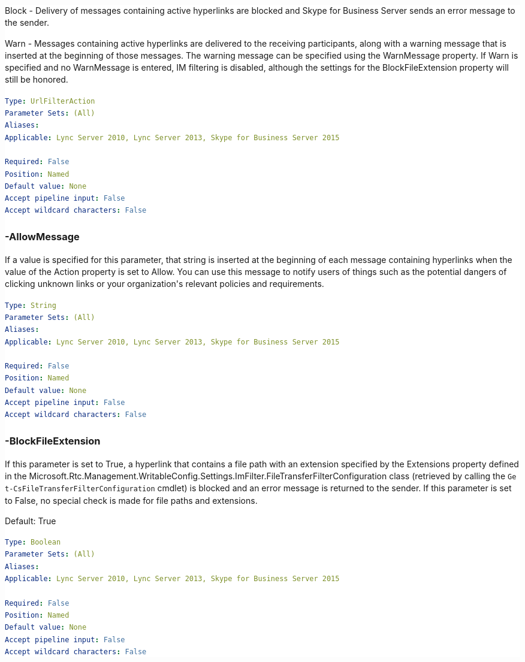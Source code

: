 Block - Delivery of messages containing active hyperlinks are blocked and Skype for Business Server sends an error message to the sender.

Warn - Messages containing active hyperlinks are delivered to the receiving participants, along with a warning message that is inserted at the beginning of those messages.
The warning message can be specified using the WarnMessage property.
If Warn is specified and no WarnMessage is entered, IM filtering is disabled, although the settings for the BlockFileExtension property will still be honored.


```yaml
Type: UrlFilterAction
Parameter Sets: (All)
Aliases: 
Applicable: Lync Server 2010, Lync Server 2013, Skype for Business Server 2015

Required: False
Position: Named
Default value: None
Accept pipeline input: False
Accept wildcard characters: False
```

### -AllowMessage
If a value is specified for this parameter, that string is inserted at the beginning of each message containing hyperlinks when the value of the Action property is set to Allow.
You can use this message to notify users of things such as the potential dangers of clicking unknown links or your organization's relevant policies and requirements.

```yaml
Type: String
Parameter Sets: (All)
Aliases: 
Applicable: Lync Server 2010, Lync Server 2013, Skype for Business Server 2015

Required: False
Position: Named
Default value: None
Accept pipeline input: False
Accept wildcard characters: False
```

### -BlockFileExtension
If this parameter is set to True, a hyperlink that contains a file path with an extension specified by the Extensions property defined in the Microsoft.Rtc.Management.WritableConfig.Settings.ImFilter.FileTransferFilterConfiguration class (retrieved by calling the `Get-CsFileTransferFilterConfiguration` cmdlet) is blocked and an error message is returned to the sender.
If this parameter is set to False, no special check is made for file paths and extensions.

Default: True

```yaml
Type: Boolean
Parameter Sets: (All)
Aliases: 
Applicable: Lync Server 2010, Lync Server 2013, Skype for Business Server 2015

Required: False
Position: Named
Default value: None
Accept pipeline input: False
Accept wildcard characters: False
```
